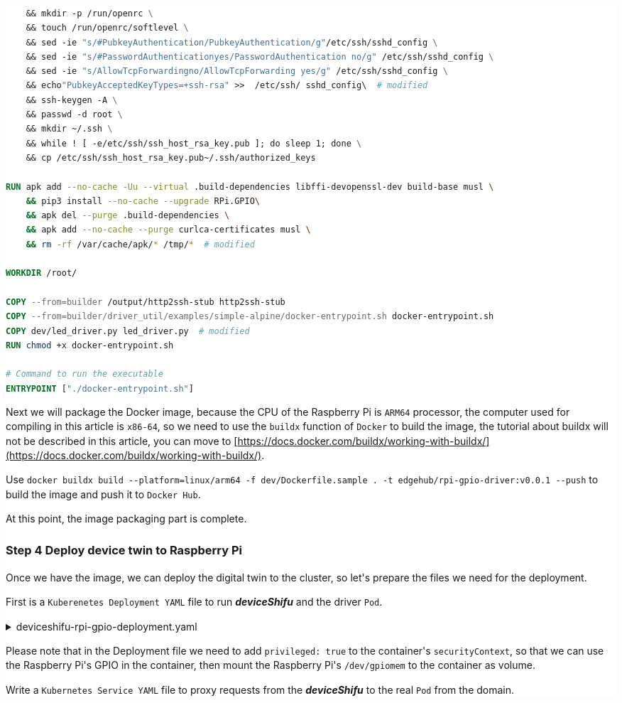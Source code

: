 ```Dockerfile
    && mkdir -p /run/openrc \
    && touch /run/openrc/softlevel \
    && sed -ie "s/#PubkeyAuthentication/PubkeyAuthentication/g"/etc/ssh/sshd_config \
    && sed -ie "s/#PasswordAuthenticationyes/PasswordAuthentication no/g" /etc/ssh/sshd_config \
    && sed -ie "s/AllowTcpForwardingno/AllowTcpForwarding yes/g" /etc/ssh/sshd_config \
    && echo"PubkeyAcceptedKeyTypes=+ssh-rsa" >>  /etc/ssh/ sshd_config\  # modified
    && ssh-keygen -A \
    && passwd -d root \
    && mkdir ~/.ssh \
    && while ! [ -e/etc/ssh/ssh_host_rsa_key.pub ]; do sleep 1; done \
    && cp /etc/ssh/ssh_host_rsa_key.pub~/.ssh/authorized_keys
 
RUN apk add --no-cache -Uu --virtual .build-dependencies libffi-devopenssl-dev build-base musl \
    && pip3 install --no-cache --upgrade RPi.GPIO\
    && apk del --purge .build-dependencies \
    && apk add --no-cache --purge curlca-certificates musl \
    && rm -rf /var/cache/apk/* /tmp/*  # modified
 
WORKDIR /root/
 
COPY --from=builder /output/http2ssh-stub http2ssh-stub
COPY --from=builder/driver_util/examples/simple-alpine/docker-entrypoint.sh docker-entrypoint.sh
COPY dev/led_driver.py led_driver.py  # modified
RUN chmod +x docker-entrypoint.sh
 
# Command to run the executable
ENTRYPOINT ["./docker-entrypoint.sh"]
```
Next we will package the Docker image, because the CPU of the Raspberry Pi is `ARM64` processor, the computer used for compiling in this article is `x86-64`, so we need to use the `buildx` function of `Docker` to build the image, the tutorial about buildx will not be described in this article, you can move to [https://docs.docker.com/buildx/working-with-buildx/](https://docs.docker.com/buildx/working-with-buildx/).

Use `docker buildx build --platform=linux/arm64 -f dev/Dockerfile.sample . -t edgehub/rpi-gpio-driver:v0.0.1 --push` to build the image and push it to `Docker Hub`.

At this point, the image packaging part is complete.

### Step 4 Deploy device twin to Raspberry Pi

Once we have the image, we can deploy the digital twin to the cluster, so let's prepare the files we need for the deployment.

First is a `Kuberenetes Deployment YAML` file to run ***deviceShifu*** and the driver `Pod`.

<details><summary> deviceshifu-rpi-gpio-deployment.yaml </summary></details>

Please note that in the Deployment file we need to add `privileged: true` to the container's `securityContext`, so that we can use the Raspberry Pi's GPIO in the container, then mount the Raspberry Pi's `/dev/gpiomem` to the container as volume.

Write a `Kubernetes Service YAML` file to proxy requests from the ***deviceShifu*** to the real `Pod` from the domain.

